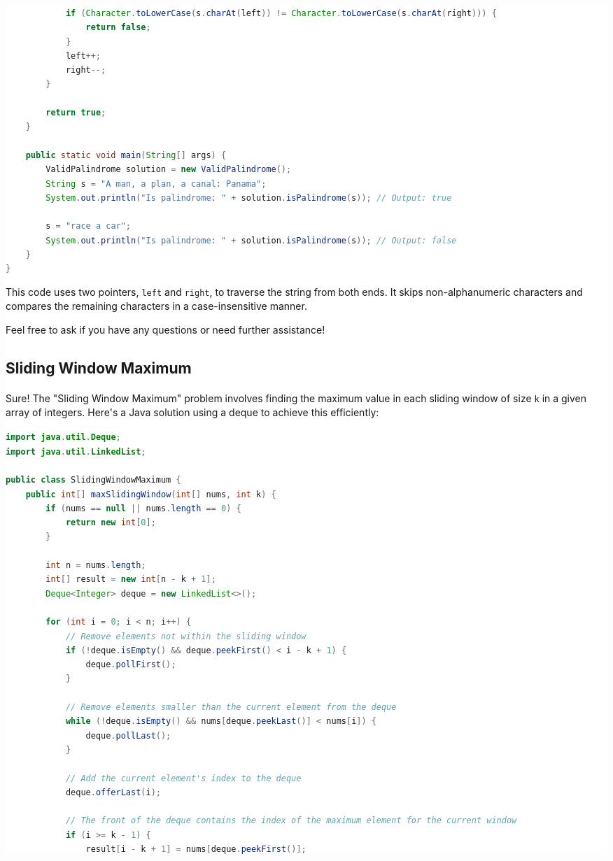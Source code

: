 ```java
            if (Character.toLowerCase(s.charAt(left)) != Character.toLowerCase(s.charAt(right))) {
                return false;
            }
            left++;
            right--;
        }

        return true;
    }

    public static void main(String[] args) {
        ValidPalindrome solution = new ValidPalindrome();
        String s = "A man, a plan, a canal: Panama";
        System.out.println("Is palindrome: " + solution.isPalindrome(s)); // Output: true

        s = "race a car";
        System.out.println("Is palindrome: " + solution.isPalindrome(s)); // Output: false
    }
}
```

This code uses two pointers, `left` and `right`, to traverse the string from both ends. It skips non-alphanumeric characters and compares the remaining characters in a case-insensitive manner.

Feel free to ask if you have any questions or need further assistance!


## Sliding Window Maximum

Sure! The "Sliding Window Maximum" problem involves finding the maximum value in each sliding window of size `k` in a given array of integers. Here's a Java solution using a deque to achieve this efficiently:

```java
import java.util.Deque;
import java.util.LinkedList;

public class SlidingWindowMaximum {
    public int[] maxSlidingWindow(int[] nums, int k) {
        if (nums == null || nums.length == 0) {
            return new int[0];
        }

        int n = nums.length;
        int[] result = new int[n - k + 1];
        Deque<Integer> deque = new LinkedList<>();

        for (int i = 0; i < n; i++) {
            // Remove elements not within the sliding window
            if (!deque.isEmpty() && deque.peekFirst() < i - k + 1) {
                deque.pollFirst();
            }

            // Remove elements smaller than the current element from the deque
            while (!deque.isEmpty() && nums[deque.peekLast()] < nums[i]) {
                deque.pollLast();
            }

            // Add the current element's index to the deque
            deque.offerLast(i);

            // The front of the deque contains the index of the maximum element for the current window
            if (i >= k - 1) {
                result[i - k + 1] = nums[deque.peekFirst()];
```